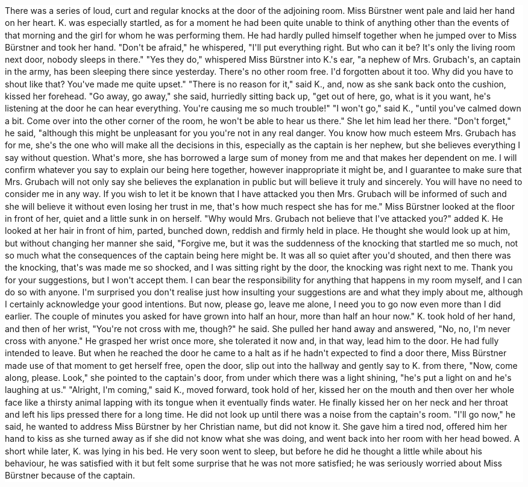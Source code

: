 There was a series of loud, curt and regular knocks at the door of the adjoining room. Miss Bürstner went pale and laid her hand on her heart. K. was especially startled, as for a moment he had been quite unable to think of anything other than the events of that morning and the girl for whom he was performing them. He had hardly pulled himself together when he jumped over to Miss Bürstner and took her hand. "Don't be afraid," he whispered, "I'll put everything right. But who can it be? It's only the living room next door, nobody sleeps in there." "Yes they do," whispered Miss Bürstner into K.'s ear, "a nephew of Mrs. Grubach's, an captain in the army, has been sleeping there since yesterday. There's no other room free. I'd forgotten about it too. Why did you have to shout like that? You've made me quite upset." "There is no reason for it," said K., and, now as she sank back onto the cushion, kissed her forehead. "Go away, go away," she said, hurriedly sitting back up, "get out of here, go, what is it you want, he's listening at the door he can hear everything. You're causing me so much trouble!" "I won't go," said K., "until you've calmed down a bit. Come over into the other corner of the room, he won't be able to hear us there." She let him lead her there. "Don't forget," he said, "although this might be unpleasant for you you're not in any real danger. You know how much esteem Mrs. Grubach has for me, she's the one who will make all the decisions in this, especially as the captain is her nephew, but she believes everything I say without question. What's more, she has borrowed a large sum of money from me and that makes her dependent on me. I will confirm whatever you say to explain our being here together, however inappropriate it might be, and I guarantee to make sure that Mrs. Grubach will not only say she believes the explanation in public but will believe it truly and sincerely. You will have no need to consider me in any way. If you wish to let it be known that I have attacked you then Mrs. Grubach will be informed of such and she will believe it without even losing her trust in me, that's how much respect she has for me." Miss Bürstner looked at the floor in front of her, quiet and a little sunk in on herself. "Why would Mrs. Grubach not believe that I've attacked you?" added K. He looked at her hair in front of him, parted, bunched down, reddish and firmly held in place. He thought she would look up at him, but without changing her manner she said, "Forgive me, but it was the suddenness of the knocking that startled me so much, not so much what the consequences of the captain being here might be. It was all so quiet after you'd shouted, and then there was the knocking, that's was made me so shocked, and I was sitting right by the door, the knocking was right next to me. Thank you for your suggestions, but I won't accept them. I can bear the responsibility for anything that happens in my room myself, and I can do so with anyone. I'm surprised you don't realise just how insulting your suggestions are and what they imply about me, although I certainly acknowledge your good intentions. But now, please go, leave me alone, I need you to go now even more than I did earlier. The couple of minutes you asked for have grown into half an hour, more than half an hour now." K. took hold of her hand, and then of her wrist, "You're not cross with me, though?" he said. She pulled her hand away and answered, "No, no, I'm never cross with anyone." He grasped her wrist once more, she tolerated it now and, in that way, lead him to the door. He had fully intended to leave. But when he reached the door he came to a halt as if he hadn't expected to find a door there, Miss Bürstner made use of that moment to get herself free, open the door, slip out into the hallway and gently say to K. from there, "Now, come along, please. Look," she pointed to the captain's door, from under which there was a light shining, "he's put a light on and he's laughing at us." "Alright, I'm coming," said K., moved forward, took hold of her, kissed her on the mouth and then over her whole face like a thirsty animal lapping with its tongue when it eventually finds water. He finally kissed her on her neck and her throat and left his lips pressed there for a long time. He did not look up until there was a noise from the captain's room. "I'll go now," he said, he wanted to address Miss Bürstner by her Christian name, but did not know it. She gave him a tired nod, offered him her hand to kiss as she turned away as if she did not know what she was doing, and went back into her room with her head bowed. A short while later, K. was lying in his bed. He very soon went to sleep, but before he did he thought a little while about his behaviour, he was satisfied with it but felt some surprise that he was not more satisfied; he was seriously worried about Miss Bürstner because of the captain.
